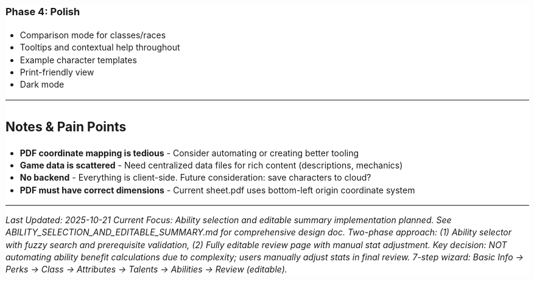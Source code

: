 ### Phase 4: Polish
- Comparison mode for classes/races
- Tooltips and contextual help throughout
- Example character templates
- Print-friendly view
- Dark mode

---

## Notes & Pain Points

- **PDF coordinate mapping is tedious** - Consider automating or creating better tooling
- **Game data is scattered** - Need centralized data files for rich content (descriptions, mechanics)
- **No backend** - Everything is client-side. Future consideration: save characters to cloud?
- **PDF must have correct dimensions** - Current sheet.pdf uses bottom-left origin coordinate system

---

*Last Updated: 2025-10-21*
*Current Focus: Ability selection and editable summary implementation planned. See ABILITY_SELECTION_AND_EDITABLE_SUMMARY.md for comprehensive design doc. Two-phase approach: (1) Ability selector with fuzzy search and prerequisite validation, (2) Fully editable review page with manual stat adjustment. Key decision: NOT automating ability benefit calculations due to complexity; users manually adjust stats in final review. 7-step wizard: Basic Info → Perks → Class → Attributes → Talents → Abilities → Review (editable).*
